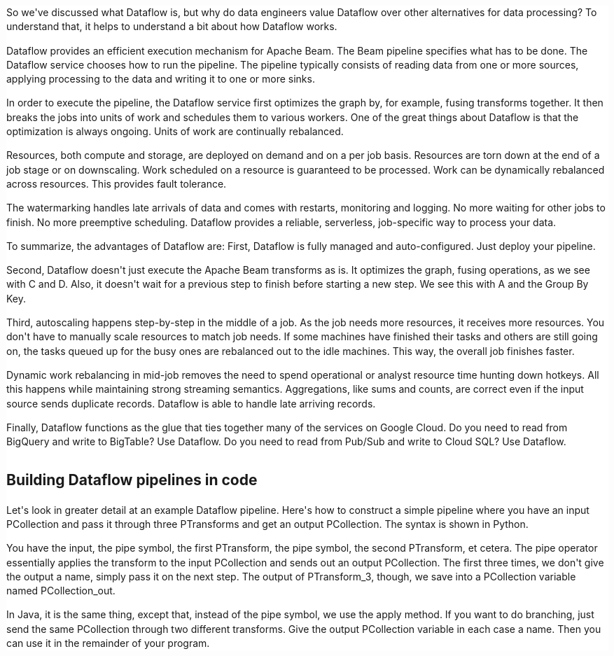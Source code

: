So we've discussed what Dataflow is, but why do data engineers value Dataflow over other alternatives for data processing? To understand that, it helps to understand a bit about how Dataflow works.

Dataflow provides an efficient execution mechanism for Apache Beam. The Beam pipeline specifies what has to be done. The Dataflow service chooses how to run the pipeline. The pipeline typically consists of reading data from one or more sources, applying processing to the data and writing it to one or more sinks.

In order to execute the pipeline, the Dataflow service first optimizes the graph by, for example, fusing transforms together. It then breaks the jobs into units of work and schedules them to various workers. One of the great things about Dataflow is that the optimization is always ongoing. Units of work are continually rebalanced.

Resources, both compute and storage, are deployed on demand and on a per job basis. Resources are torn down at the end of a job stage or on downscaling. Work scheduled on a resource is guaranteed to be processed. Work can be dynamically rebalanced across resources. This provides fault tolerance.

The watermarking handles late arrivals of data and comes with restarts, monitoring and logging. No more waiting for other jobs to finish. No more preemptive scheduling. Dataflow provides a reliable, serverless, job-specific way to process your data.

To summarize, the advantages of Dataflow are:
First, Dataflow is fully managed and auto-configured. Just deploy your pipeline.

Second, Dataflow doesn't just execute the Apache Beam transforms as is. It optimizes the graph, fusing operations, as we see with C and D. Also, it doesn't wait for a previous step to finish before starting a new step. We see this with A and the Group By Key.

Third, autoscaling happens step-by-step in the middle of a job. As the job needs more resources, it receives more resources. You don't have to manually scale resources to match job needs. If some machines have finished their tasks and others are still going on, the tasks queued up for the busy ones are rebalanced out to the idle machines. This way, the overall job finishes faster.

Dynamic work rebalancing in mid-job removes the need to spend operational or analyst resource time hunting down hotkeys. All this happens while maintaining strong streaming semantics. Aggregations, like sums and counts, are correct even if the input source sends duplicate records. Dataflow is able to handle late arriving records.

Finally, Dataflow functions as the glue that ties together many of the services on Google Cloud. Do you need to read from BigQuery and write to BigTable? Use Dataflow. Do you need to read from Pub/Sub and write to Cloud SQL? Use Dataflow.

## Building Dataflow pipelines in code

Let's look in greater detail at an example Dataflow pipeline. Here's how to construct a simple pipeline where you have an input PCollection and pass it through three PTransforms and get an output PCollection. The syntax is shown in Python.

You have the input, the pipe symbol, the first PTransform, the pipe symbol, the second PTransform, et cetera. The pipe operator essentially applies the transform to the input PCollection and sends out an output PCollection. The first three times, we don't give the output a name, simply pass it on the next step. The output of PTransform_3, though, we save into a PCollection variable named PCollection_out.

In Java, it is the same thing, except that, instead of the pipe symbol, we use the apply method. If you want to do branching, just send the same PCollection through two different transforms. Give the output PCollection variable in each case a name. Then you can use it in the remainder of your program.

